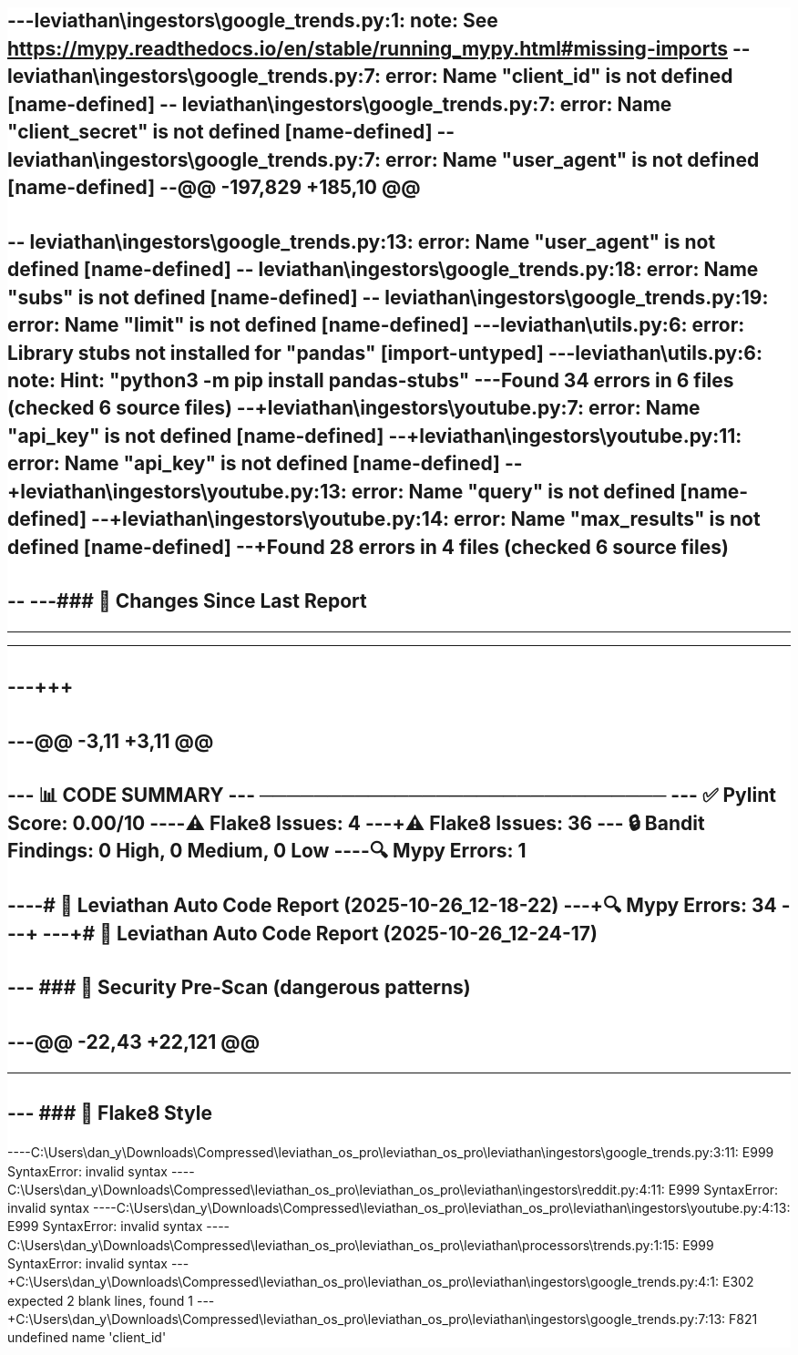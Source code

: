 ---leviathan\ingestors\google_trends.py:1: note: See https://mypy.readthedocs.io/en/stable/running_mypy.html#missing-imports
-- leviathan\ingestors\google_trends.py:7: error: Name "client_id" is not defined  [name-defined]
-- leviathan\ingestors\google_trends.py:7: error: Name "client_secret" is not defined  [name-defined]
-- leviathan\ingestors\google_trends.py:7: error: Name "user_agent" is not defined  [name-defined]
--@@ -197,829 +185,10 @@
--
-- leviathan\ingestors\google_trends.py:13: error: Name "user_agent" is not defined  [name-defined]
-- leviathan\ingestors\google_trends.py:18: error: Name "subs" is not defined  [name-defined]
-- leviathan\ingestors\google_trends.py:19: error: Name "limit" is not defined  [name-defined]
---leviathan\utils.py:6: error: Library stubs not installed for "pandas"  [import-untyped]
---leviathan\utils.py:6: note: Hint: "python3 -m pip install pandas-stubs"
---Found 34 errors in 6 files (checked 6 source files)
--+leviathan\ingestors\youtube.py:7: error: Name "api_key" is not defined  [name-defined]
--+leviathan\ingestors\youtube.py:11: error: Name "api_key" is not defined  [name-defined]
--+leviathan\ingestors\youtube.py:13: error: Name "query" is not defined  [name-defined]
--+leviathan\ingestors\youtube.py:14: error: Name "max_results" is not defined  [name-defined]
--+Found 28 errors in 4 files (checked 6 source files)
-- 
-- 
---### 🔹 Changes Since Last Report
---
------ 
---
---+++ 
---
---@@ -3,11 +3,11 @@
---
--- 📊 CODE SUMMARY
--- ──────────────────────────────
--- ✅ Pylint Score: 0.00/10
----⚠️ Flake8 Issues: 4
---+⚠️ Flake8 Issues: 36
--- 🔒 Bandit Findings: 0 High, 0 Medium, 0 Low
----🔍 Mypy Errors: 1
----
----# 🧠 Leviathan Auto Code Report (2025-10-26_12-18-22)
---+🔍 Mypy Errors: 34
---+
---+# 🧠 Leviathan Auto Code Report (2025-10-26_12-24-17)
--- 
--- ### 🔹 Security Pre-Scan (dangerous patterns)
--- 
---@@ -22,43 +22,121 @@
---
--- 
--- ### 🔹 Flake8 Style
--- 
----C:\Users\dan_y\Downloads\Compressed\leviathan_os_pro\leviathan_os_pro\leviathan\ingestors\google_trends.py:3:11: E999 SyntaxError: invalid syntax
----C:\Users\dan_y\Downloads\Compressed\leviathan_os_pro\leviathan_os_pro\leviathan\ingestors\reddit.py:4:11: E999 SyntaxError: invalid syntax
----C:\Users\dan_y\Downloads\Compressed\leviathan_os_pro\leviathan_os_pro\leviathan\ingestors\youtube.py:4:13: E999 SyntaxError: invalid syntax
----C:\Users\dan_y\Downloads\Compressed\leviathan_os_pro\leviathan_os_pro\leviathan\processors\trends.py:1:15: E999 SyntaxError: invalid syntax
---+C:\Users\dan_y\Downloads\Compressed\leviathan_os_pro\leviathan_os_pro\leviathan\ingestors\google_trends.py:4:1: E302 expected 2 blank lines, found 1
---+C:\Users\dan_y\Downloads\Compressed\leviathan_os_pro\leviathan_os_pro\leviathan\ingestors\google_trends.py:7:13: F821 undefined name 'client_id'